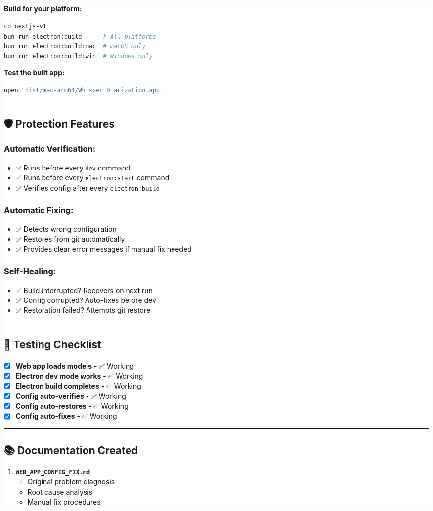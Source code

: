 **Build for your platform:**

```bash
cd nextjs-v1
bun run electron:build      # All platforms
bun run electron:build:mac  # macOS only
bun run electron:build:win  # Windows only
```

**Test the built app:**

```bash
open "dist/mac-arm64/Whisper Diarization.app"
```

---

## 🛡️ Protection Features

### Automatic Verification:

- ✅ Runs before every `dev` command
- ✅ Runs before every `electron:start` command
- ✅ Verifies config after every `electron:build`

### Automatic Fixing:

- ✅ Detects wrong configuration
- ✅ Restores from git automatically
- ✅ Provides clear error messages if manual fix needed

### Self-Healing:

- ✅ Build interrupted? Recovers on next run
- ✅ Config corrupted? Auto-fixes before dev
- ✅ Restoration failed? Attempts git restore

---

## 🧪 Testing Checklist

- [x] **Web app loads models** - ✅ Working
- [x] **Electron dev mode works** - ✅ Working
- [x] **Electron build completes** - ✅ Working
- [x] **Config auto-verifies** - ✅ Working
- [x] **Config auto-restores** - ✅ Working
- [x] **Config auto-fixes** - ✅ Working

---

## 📚 Documentation Created

1. **`WEB_APP_CONFIG_FIX.md`**
   - Original problem diagnosis
   - Root cause analysis
   - Manual fix procedures
